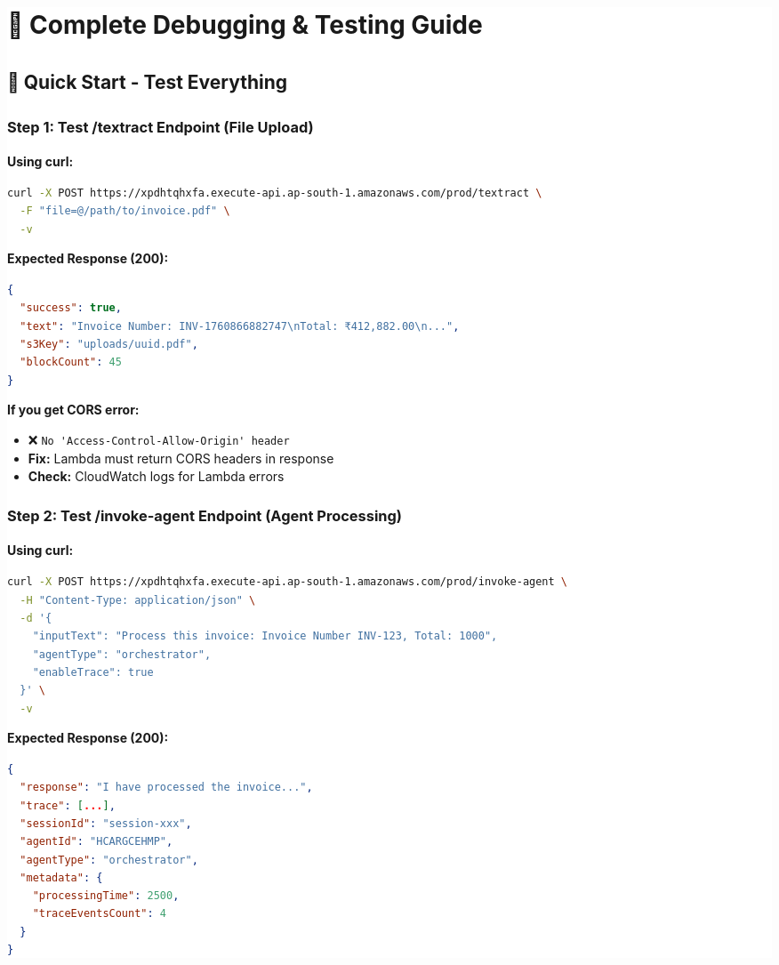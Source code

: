 # 🔧 Complete Debugging & Testing Guide

## 🚀 Quick Start - Test Everything

### Step 1: Test /textract Endpoint (File Upload)

**Using curl:**
```bash
curl -X POST https://xpdhtqhxfa.execute-api.ap-south-1.amazonaws.com/prod/textract \
  -F "file=@/path/to/invoice.pdf" \
  -v
```

**Expected Response (200):**
```json
{
  "success": true,
  "text": "Invoice Number: INV-1760866882747\nTotal: ₹412,882.00\n...",
  "s3Key": "uploads/uuid.pdf",
  "blockCount": 45
}
```

**If you get CORS error:**
- ❌ `No 'Access-Control-Allow-Origin' header`
- **Fix:** Lambda must return CORS headers in response
- **Check:** CloudWatch logs for Lambda errors

### Step 2: Test /invoke-agent Endpoint (Agent Processing)

**Using curl:**
```bash
curl -X POST https://xpdhtqhxfa.execute-api.ap-south-1.amazonaws.com/prod/invoke-agent \
  -H "Content-Type: application/json" \
  -d '{
    "inputText": "Process this invoice: Invoice Number INV-123, Total: 1000",
    "agentType": "orchestrator",
    "enableTrace": true
  }' \
  -v
```

**Expected Response (200):**
```json
{
  "response": "I have processed the invoice...",
  "trace": [...],
  "sessionId": "session-xxx",
  "agentId": "HCARGCEHMP",
  "agentType": "orchestrator",
  "metadata": {
    "processingTime": 2500,
    "traceEventsCount": 4
  }
}
```
